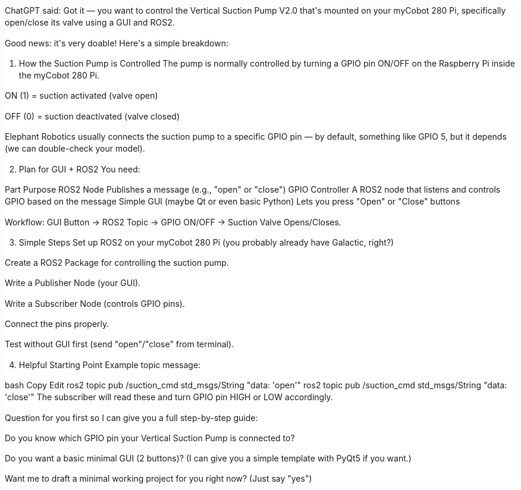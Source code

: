 
ChatGPT said:
Got it — you want to control the Vertical Suction Pump V2.0 that's mounted on your myCobot 280 Pi, specifically open/close its valve using a GUI and ROS2.

Good news: it's very doable! Here's a simple breakdown:

1. How the Suction Pump is Controlled
The pump is normally controlled by turning a GPIO pin ON/OFF on the Raspberry Pi inside the myCobot 280 Pi.

ON (1) = suction activated (valve open)

OFF (0) = suction deactivated (valve closed)

Elephant Robotics usually connects the suction pump to a specific GPIO pin — by default, something like GPIO 5, but it depends (we can double-check your model).

2. Plan for GUI + ROS2
You need:

Part	Purpose
ROS2 Node	Publishes a message (e.g., "open" or "close")
GPIO Controller	A ROS2 node that listens and controls GPIO based on the message
Simple GUI (maybe Qt or even basic Python)	Lets you press "Open" or "Close" buttons

Workflow:
GUI Button -> ROS2 Topic -> GPIO ON/OFF -> Suction Valve Opens/Closes.

3. Simple Steps
Set up ROS2 on your myCobot 280 Pi (you probably already have Galactic, right?)

Create a ROS2 Package for controlling the suction pump.

Write a Publisher Node (your GUI).

Write a Subscriber Node (controls GPIO pins).

Connect the pins properly.

Test without GUI first (send "open"/"close" from terminal).

4. Helpful Starting Point
Example topic message:

bash
Copy
Edit
ros2 topic pub /suction_cmd std_msgs/String "data: 'open'"
ros2 topic pub /suction_cmd std_msgs/String "data: 'close'"
The subscriber will read these and turn GPIO pin HIGH or LOW accordingly.

Question for you first so I can give you a full step-by-step guide:

Do you know which GPIO pin your Vertical Suction Pump is connected to?

Do you want a basic minimal GUI (2 buttons)?
(I can give you a simple template with PyQt5 if you want.)

Want me to draft a minimal working project for you right now?
(Just say "yes")
